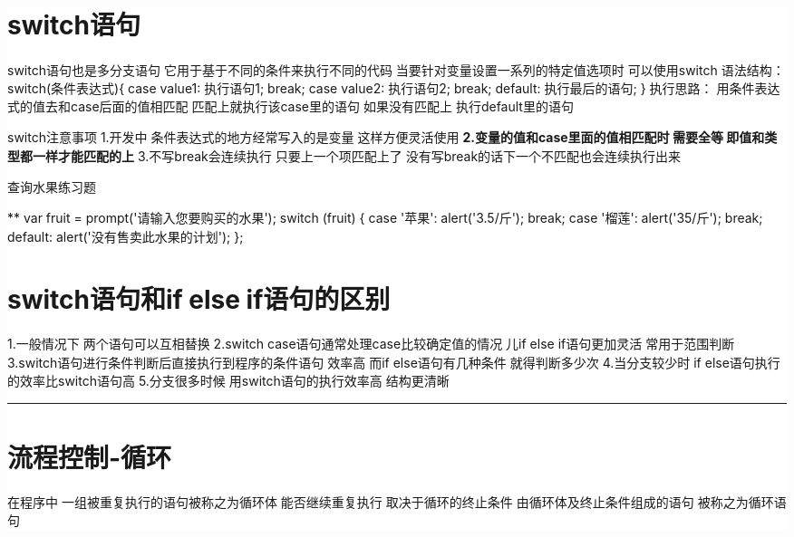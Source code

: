 # switch语句
switch语句也是多分支语句 它用于基于不同的条件来执行不同的代码
当要针对变量设置一系列的特定值选项时 可以使用switch
语法结构：
switch(条件表达式){
   case value1:
      执行语句1;
      break;
   case value2:
      执行语句2;
      break;
   default:
   执行最后的语句;
}
执行思路：
用条件表达式的值去和case后面的值相匹配 匹配上就执行该case里的语句
如果没有匹配上 执行default里的语句

switch注意事项
1.开发中 条件表达式的地方经常写入的是变量 这样方便灵活使用
**2.变量的值和case里面的值相匹配时 需要全等 即值和类型都一样才能匹配的上**
3.不写break会连续执行 只要上一个项匹配上了 没有写break的话下一个不匹配也会连续执行出来

查询水果练习题

**      var fruit = prompt('请输入您要购买的水果');
        switch (fruit) {
            case '苹果':
                alert('3.5/斤');
                break;
            case '榴莲':
                alert('35/斤');
                break;
            default:
                alert('没有售卖此水果的计划');
        };
        
# switch语句和if else if语句的区别
1.一般情况下 两个语句可以互相替换
2.switch case语句通常处理case比较确定值的情况 儿if else if语句更加灵活 常用于范围判断
3.switch语句进行条件判断后直接执行到程序的条件语句 效率高 而if else语句有几种条件 就得判断多少次
4.当分支较少时 if else语句执行的效率比switch语句高
5.分支很多时候 用switch语句的执行效率高 结构更清晰

-----------------------------------------------------------------------------------------------------------------------------------------------------------------------------------------------------------------

# 流程控制-循环
在程序中 一组被重复执行的语句被称之为循环体 能否继续重复执行 取决于循环的终止条件 由循环体及终止条件组成的语句 被称之为循环语句
